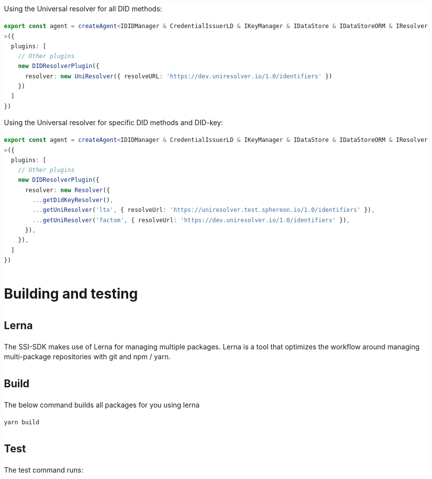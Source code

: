 Using the Universal resolver for all DID methods:

````typescript
export const agent = createAgent<IDIDManager & CredentialIssuerLD & IKeyManager & IDataStore & IDataStoreORM & IResolver>({
  plugins: [
    // Other plugins
    new DIDResolverPlugin({
      resolver: new UniResolver({ resolveURL: 'https://dev.uniresolver.io/1.0/identifiers' })
    })
  ]
})
````

Using the Universal resolver for specific DID methods and DID-key:

````typescript
export const agent = createAgent<IDIDManager & CredentialIssuerLD & IKeyManager & IDataStore & IDataStoreORM & IResolver>({
  plugins: [
    // Other plugins
    new DIDResolverPlugin({
      resolver: new Resolver({
        ...getDidKeyResolver(),
        ...getUniResolver('lto', { resolveUrl: 'https://uniresolver.test.sphereon.io/1.0/identifiers' }),
        ...getUniResolver('factom', { resolveUrl: 'https://dev.uniresolver.io/1.0/identifiers' }),
      }),
    }),
  ]
})
````

# Building and testing

## Lerna

The SSI-SDK makes use of Lerna for managing multiple packages. Lerna is a tool that optimizes the workflow around
managing multi-package repositories with git and npm / yarn.

## Build

The below command builds all packages for you using lerna

```shell
yarn build
```

## Test

The test command runs:
